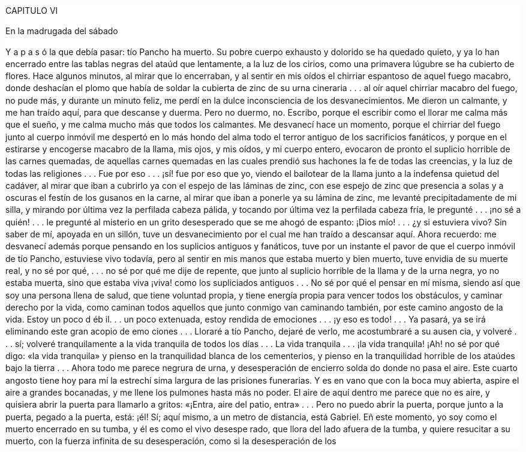  CAPITULO VI

 En la madrugada del sábado


Y a p a s ó la que debía pasar: tío Pancho ha muerto.
 Su pobre cuerpo exhausto y dolorido se ha quedado quieto, y ya lo han
encerrado entre las tablas negras del ataúd que lentamente, a la luz de los
cirios, como una primavera lúgubre se ha cubierto de flores.
 Hace algunos minutos, al mirar que lo encerraban, y al sentir en mis oídos
el chirriar espantoso de aquel fuego macabro, donde deshacían el plomo que
había de soldar la cubierta de zinc de su urna cineraria . . . al oír aquel chirriar
macabro del fuego, no pude más, y durante un minuto feliz, me perdí en la
dulce inconsciencia de los desvanecimientos. Me dieron un calmante, y me
han traído aquí, para que descanse y duerma. Pero no duermo, no. Escribo,
porque el escribir como el llorar me calma más que el sueño, y me calma
mucho más que todos los calmantes.
 Me desvanecí hace un momento, porque el chirriar del fuego junto al
cuerpo inmóvil me despertó en lo más hondo del alma todo el terror antiguo
de los sacrificios fanáticos, y porque en el estirarse y encogerse macabro de
la llama, mis ojos, y mis oídos, y mi cuerpo entero, evocaron de pronto el
suplicio horrible de las carnes quemadas, de aquellas carnes quemadas en las
cuales prendió sus hachones la fe de todas las creencias, y la luz de todas las
religiones . . . Fue por eso . . . ¡sí! fue por eso que yo, viendo el bailotear
de la llama junto a la indefensa quietud del cadáver, al mirar que iban a
cubrirlo ya con el espejo de las láminas de zinc, con ese espejo de zinc que
presencia a solas y a oscuras el festín de los gusanos en la carne, al mirar que
iban a ponerle ya su lámina de zinc, me levanté precipitadamente de mi silla,
y mirando por última vez la perfilada cabeza pálida, y tocando por última vez
la perfilada cabeza fría, le pregunté . . . ¡no sé a quién! . . . le pregunté al
misterio en un grito desesperado que se me ahogó de espanto:
 ¡Dios mío! . . . ¿y si estuviera vivo?
 Sin saber de mí, apoyada en un sillón, tuve un desvanecimiento por el cual
me han traído a descansar aquí.
 Ahora recuerdo: me desvanecí además porque pensando en los suplicios
antiguos y fanáticos, tuve por un instante el pavor de que el cuerpo inmóvil
de tío Pancho, estuviese vivo todavía, pero al sentir en mis manos que estaba
muerto y bien muerto, tuve envidia de su muerte real, y no sé por qué, . . . no
 sé por qué me dije de repente, que junto al suplicio horrible de la llama y de
la urna negra, yo no estaba muerta, sino que estaba viva ¡viva! como los
supliciados antiguos . . .
 No sé por qué el pensar en mí misma, siendo así que soy una persona
llena de salud, que tiene voluntad propia, y tiene energía propia para vencer
todos los obstáculos, y caminar derecho por la vida, como caminan todos
aquellos que junto conmigo van caminando también, por este camino angosto
de la vida.
 Estoy un poco d éb il. . . un poco extenuada, estoy rendida de emociones . . .
 ¡y eso es todo! . . . Ya pasará, ya se irá eliminando este gran acopio de emo­
ciones . . . Lloraré a tío Pancho, dejaré de verlo, me acostumbraré a su ausen­
cia, y volveré . . . sí; volveré tranquilamente a la vida tranquila de todos los
días . . .
 La vida tranquila . . . ¡la vida tranquila! ¡Ah! no sé por qué digo: «la vida
tranquila» y pienso en la tranquilidad blanca de los cementerios, y pienso en
la tranquilidad horrible de los ataúdes bajo la tierra . . .
 Ahora todo me parece negrura de urna, y desesperación de encierro solda­
do donde no pasa el aire. Este cuarto angosto tiene hoy para mí la estrechí­
sima largura de las prisiones funerarias. Y es en vano que con la boca muy
abierta, aspire el aire a grandes bocanadas, y me llene los pulmones hasta
más no poder. El aire de aquí dentro me parece que no es aire, y quisiera
abrir la puerta para llamarlo a gritos: «¡Entra, aire del patio, entra» . . . Pero
no puedo abrir la puerta, porque junto a la puerta, pegado a la puerta, está:
 ¡él! Sí; aquí mismo, a un metro de distancia, está Gabriel. Eñ este momento,
yo soy como el muerto encerrado en su tumba, y él es como el vivo desespe­
rado, que llora del lado afuera de la tumba, y quiere resucitar a su muerto,
con la fuerza infinita de su desesperación, como si la desesperación de los